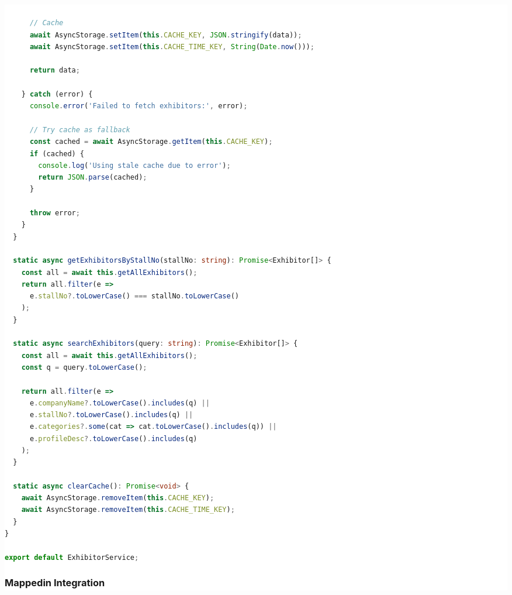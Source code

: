 ```typescript

      // Cache
      await AsyncStorage.setItem(this.CACHE_KEY, JSON.stringify(data));
      await AsyncStorage.setItem(this.CACHE_TIME_KEY, String(Date.now()));

      return data;

    } catch (error) {
      console.error('Failed to fetch exhibitors:', error);

      // Try cache as fallback
      const cached = await AsyncStorage.getItem(this.CACHE_KEY);
      if (cached) {
        console.log('Using stale cache due to error');
        return JSON.parse(cached);
      }

      throw error;
    }
  }

  static async getExhibitorsByStallNo(stallNo: string): Promise<Exhibitor[]> {
    const all = await this.getAllExhibitors();
    return all.filter(e =>
      e.stallNo?.toLowerCase() === stallNo.toLowerCase()
    );
  }

  static async searchExhibitors(query: string): Promise<Exhibitor[]> {
    const all = await this.getAllExhibitors();
    const q = query.toLowerCase();

    return all.filter(e =>
      e.companyName?.toLowerCase().includes(q) ||
      e.stallNo?.toLowerCase().includes(q) ||
      e.categories?.some(cat => cat.toLowerCase().includes(q)) ||
      e.profileDesc?.toLowerCase().includes(q)
    );
  }

  static async clearCache(): Promise<void> {
    await AsyncStorage.removeItem(this.CACHE_KEY);
    await AsyncStorage.removeItem(this.CACHE_TIME_KEY);
  }
}

export default ExhibitorService;
```

### Mappedin Integration

